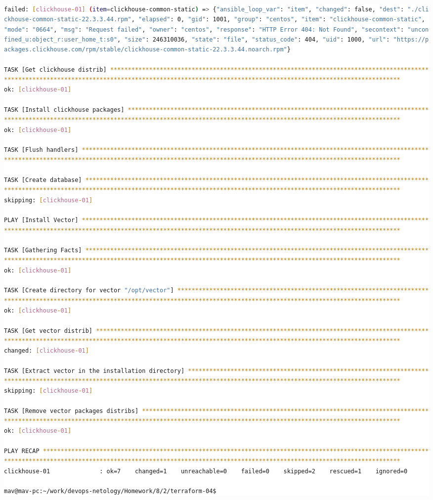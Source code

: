 ```bash
failed: [clickhouse-01] (item=clickhouse-common-static) => {"ansible_loop_var": "item", "changed": false, "dest": "./clickhouse-common-static-22.3.3.44.rpm", "elapsed": 0, "gid": 1001, "group": "centos", "item": "clickhouse-common-static", "mode": "0664", "msg": "Request failed", "owner": "centos", "response": "HTTP Error 404: Not Found", "secontext": "unconfined_u:object_r:user_home_t:s0", "size": 246310036, "state": "file", "status_code": 404, "uid": 1000, "url": "https://packages.clickhouse.com/rpm/stable/clickhouse-common-static-22.3.3.44.noarch.rpm"}

TASK [Get clickhouse distrib] **********************************************************************************************************************************************************************************************************
ok: [clickhouse-01]

TASK [Install clickhouse packages] *****************************************************************************************************************************************************************************************************
ok: [clickhouse-01]

TASK [Flush handlers] ******************************************************************************************************************************************************************************************************************

TASK [Create database] *****************************************************************************************************************************************************************************************************************
skipping: [clickhouse-01]

PLAY [Install Vector] ******************************************************************************************************************************************************************************************************************

TASK [Gathering Facts] *****************************************************************************************************************************************************************************************************************
ok: [clickhouse-01]

TASK [Create directory for vector "/opt/vector"] ***************************************************************************************************************************************************************************************
ok: [clickhouse-01]

TASK [Get vector distrib] **************************************************************************************************************************************************************************************************************
changed: [clickhouse-01]

TASK [Extract vector in the installation directory] ************************************************************************************************************************************************************************************
skipping: [clickhouse-01]

TASK [Remove vector packages distribs] *************************************************************************************************************************************************************************************************
ok: [clickhouse-01]

PLAY RECAP *****************************************************************************************************************************************************************************************************************************
clickhouse-01              : ok=7    changed=1    unreachable=0    failed=0    skipped=2    rescued=1    ignored=0   

mav@mav-pc:~/work/devops-netology/Homework/8/2/terraform-04$ 
```